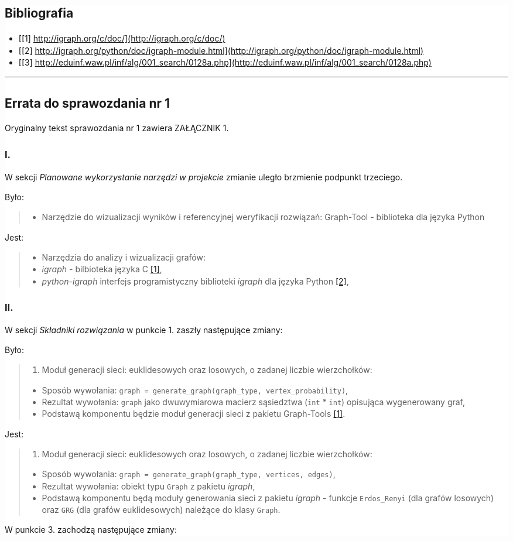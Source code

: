 ## Bibliografia

- [\[1\] http://igraph.org/c/doc/](http://igraph.org/c/doc/)
- [\[2\] http://igraph.org/python/doc/igraph-module.html](http://igraph.org/python/doc/igraph-module.html)
- [\[3\] http://eduinf.waw.pl/inf/alg/001_search/0128a.php](http://eduinf.waw.pl/inf/alg/001_search/0128a.php)
    
---
 
## Errata do sprawozdania nr 1

Oryginalny tekst sprawozdania nr 1 zawiera ZAŁĄCZNIK 1.

### I.

W sekcji *Planowane wykorzystanie narzędzi w projekcie* zmianie uległo brzmienie
podpunkt trzeciego.

Było:

>- Narzędzie do wizualizacji wyników i referencyjnej weryfikacji rozwiązań: Graph-Tool - biblioteka dla języka Python

Jest:

>- Narzędzia do analizy i wizualizacji grafów: 
>  - _igraph_ - bilbioteka języka C [\[1\]](http://igraph.org/c/doc/),
>  - _python-igraph_ interfejs programistyczny biblioteki _igraph_ dla języka Python [\[2\]](http://igraph.org/python/doc/igraph-module.html),

### II.

W sekcji *Składniki rozwiązania* w punkcie 1. zaszły następujące zmiany:

Było:

>1. Moduł generacji sieci: euklidesowych oraz losowych, o zadanej liczbie wierzchołków:
>   - Sposób wywołania: `graph = generate_graph(graph_type, vertex_probability)`,
>   - Rezultat wywołania: `graph` jako dwuwymiarowa macierz sąsiedztwa (`int` * `int`) opisująca wygenerowany graf,
>   - Podstawą komponentu będzie moduł generacji sieci z pakietu Graph-Tools [\[1\]](https://graph-tool.skewed.de/static/doc/generation.html#graph_tool.generation.random_graph).

Jest:

>1. Moduł generacji sieci: euklidesowych oraz losowych, o zadanej liczbie
>wierzchołków:
>   - Sposób wywołania: `graph = generate_graph(graph_type, vertices, edges)`,
>   - Rezultat wywołania: obiekt typu `Graph` z pakietu _igraph_,
>   - Podstawą komponentu będą moduły generowania sieci z pakietu _igraph_ -
>funkcje `Erdos_Renyi` (dla grafów losowych) oraz `GRG` (dla grafów
>euklidesowych) należące do klasy `Graph`.

W punkcie 3. zachodzą następujące zmiany:
